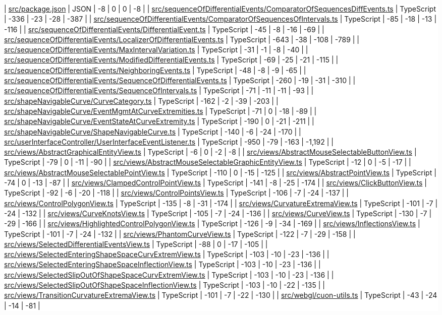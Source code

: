 | [src/package.json](/src/package.json) | JSON | -8 | 0 | 0 | -8 |
| [src/sequenceOfDifferentialEvents/ComparatorOfSequencesDiffEvents.ts](/src/sequenceOfDifferentialEvents/ComparatorOfSequencesDiffEvents.ts) | TypeScript | -336 | -23 | -28 | -387 |
| [src/sequenceOfDifferentialEvents/ComparatorOfSequencesOfIntervals.ts](/src/sequenceOfDifferentialEvents/ComparatorOfSequencesOfIntervals.ts) | TypeScript | -85 | -18 | -13 | -116 |
| [src/sequenceOfDifferentialEvents/DifferentialEvent.ts](/src/sequenceOfDifferentialEvents/DifferentialEvent.ts) | TypeScript | -45 | -8 | -16 | -69 |
| [src/sequenceOfDifferentialEvents/LocalizerOfDifferentialEvents.ts](/src/sequenceOfDifferentialEvents/LocalizerOfDifferentialEvents.ts) | TypeScript | -643 | -38 | -108 | -789 |
| [src/sequenceOfDifferentialEvents/MaxIntervalVariation.ts](/src/sequenceOfDifferentialEvents/MaxIntervalVariation.ts) | TypeScript | -31 | -1 | -8 | -40 |
| [src/sequenceOfDifferentialEvents/ModifiedDifferentialEvents.ts](/src/sequenceOfDifferentialEvents/ModifiedDifferentialEvents.ts) | TypeScript | -69 | -25 | -21 | -115 |
| [src/sequenceOfDifferentialEvents/NeighboringEvents.ts](/src/sequenceOfDifferentialEvents/NeighboringEvents.ts) | TypeScript | -48 | -8 | -9 | -65 |
| [src/sequenceOfDifferentialEvents/SequenceOfDifferentialEvents.ts](/src/sequenceOfDifferentialEvents/SequenceOfDifferentialEvents.ts) | TypeScript | -260 | -19 | -31 | -310 |
| [src/sequenceOfDifferentialEvents/SequenceOfIntervals.ts](/src/sequenceOfDifferentialEvents/SequenceOfIntervals.ts) | TypeScript | -71 | -11 | -11 | -93 |
| [src/shapeNavigableCurve/CurveCategory.ts](/src/shapeNavigableCurve/CurveCategory.ts) | TypeScript | -162 | -2 | -39 | -203 |
| [src/shapeNavigableCurve/EventMgmtAtCurveExtremities.ts](/src/shapeNavigableCurve/EventMgmtAtCurveExtremities.ts) | TypeScript | -71 | 0 | -18 | -89 |
| [src/shapeNavigableCurve/EventStateAtCurveExtremity.ts](/src/shapeNavigableCurve/EventStateAtCurveExtremity.ts) | TypeScript | -190 | 0 | -21 | -211 |
| [src/shapeNavigableCurve/ShapeNavigableCurve.ts](/src/shapeNavigableCurve/ShapeNavigableCurve.ts) | TypeScript | -140 | -6 | -24 | -170 |
| [src/userInterfaceController/UserInterfaceEventListener.ts](/src/userInterfaceController/UserInterfaceEventListener.ts) | TypeScript | -950 | -79 | -163 | -1,192 |
| [src/views/AbstractGraphicalEntityView.ts](/src/views/AbstractGraphicalEntityView.ts) | TypeScript | -6 | 0 | -2 | -8 |
| [src/views/AbstractMouseSelectableButtonView.ts](/src/views/AbstractMouseSelectableButtonView.ts) | TypeScript | -79 | 0 | -11 | -90 |
| [src/views/AbstractMouseSelectableGraphicEntityView.ts](/src/views/AbstractMouseSelectableGraphicEntityView.ts) | TypeScript | -12 | 0 | -5 | -17 |
| [src/views/AbstractMouseSelectablePointView.ts](/src/views/AbstractMouseSelectablePointView.ts) | TypeScript | -110 | 0 | -15 | -125 |
| [src/views/AbstractPointView.ts](/src/views/AbstractPointView.ts) | TypeScript | -74 | 0 | -13 | -87 |
| [src/views/ClampedControlPointView.ts](/src/views/ClampedControlPointView.ts) | TypeScript | -141 | -8 | -25 | -174 |
| [src/views/ClickButtonView.ts](/src/views/ClickButtonView.ts) | TypeScript | -92 | -6 | -20 | -118 |
| [src/views/ControlPointsView.ts](/src/views/ControlPointsView.ts) | TypeScript | -106 | -7 | -24 | -137 |
| [src/views/ControlPolygonView.ts](/src/views/ControlPolygonView.ts) | TypeScript | -135 | -8 | -31 | -174 |
| [src/views/CurvatureExtremaView.ts](/src/views/CurvatureExtremaView.ts) | TypeScript | -101 | -7 | -24 | -132 |
| [src/views/CurveKnotsView.ts](/src/views/CurveKnotsView.ts) | TypeScript | -105 | -7 | -24 | -136 |
| [src/views/CurveView.ts](/src/views/CurveView.ts) | TypeScript | -130 | -7 | -29 | -166 |
| [src/views/HighlightedControlPolygonView.ts](/src/views/HighlightedControlPolygonView.ts) | TypeScript | -126 | -9 | -34 | -169 |
| [src/views/InflectionsView.ts](/src/views/InflectionsView.ts) | TypeScript | -101 | -7 | -24 | -132 |
| [src/views/PhantomCurveView.ts](/src/views/PhantomCurveView.ts) | TypeScript | -122 | -7 | -29 | -158 |
| [src/views/SelectedDifferentialEventsView.ts](/src/views/SelectedDifferentialEventsView.ts) | TypeScript | -88 | 0 | -17 | -105 |
| [src/views/SelectedEnteringShapeSpaceCurvExtremView.ts](/src/views/SelectedEnteringShapeSpaceCurvExtremView.ts) | TypeScript | -103 | -10 | -23 | -136 |
| [src/views/SelectedEnteringShapeSpaceInflectionView.ts](/src/views/SelectedEnteringShapeSpaceInflectionView.ts) | TypeScript | -103 | -10 | -23 | -136 |
| [src/views/SelectedSlipOutOfShapeSpaceCurvExtremView.ts](/src/views/SelectedSlipOutOfShapeSpaceCurvExtremView.ts) | TypeScript | -103 | -10 | -23 | -136 |
| [src/views/SelectedSlipOutOfShapeSpaceInflectionView.ts](/src/views/SelectedSlipOutOfShapeSpaceInflectionView.ts) | TypeScript | -103 | -10 | -22 | -135 |
| [src/views/TransitionCurvatureExtremaView.ts](/src/views/TransitionCurvatureExtremaView.ts) | TypeScript | -101 | -7 | -22 | -130 |
| [src/webgl/cuon-utils.ts](/src/webgl/cuon-utils.ts) | TypeScript | -43 | -24 | -14 | -81 |